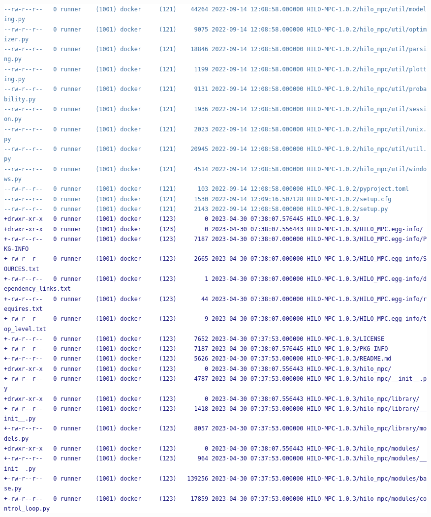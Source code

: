 ```diff
--rw-r--r--   0 runner    (1001) docker     (121)    44264 2022-09-14 12:08:58.000000 HILO-MPC-1.0.2/hilo_mpc/util/modeling.py
--rw-r--r--   0 runner    (1001) docker     (121)     9075 2022-09-14 12:08:58.000000 HILO-MPC-1.0.2/hilo_mpc/util/optimizer.py
--rw-r--r--   0 runner    (1001) docker     (121)    18846 2022-09-14 12:08:58.000000 HILO-MPC-1.0.2/hilo_mpc/util/parsing.py
--rw-r--r--   0 runner    (1001) docker     (121)     1199 2022-09-14 12:08:58.000000 HILO-MPC-1.0.2/hilo_mpc/util/plotting.py
--rw-r--r--   0 runner    (1001) docker     (121)     9131 2022-09-14 12:08:58.000000 HILO-MPC-1.0.2/hilo_mpc/util/probability.py
--rw-r--r--   0 runner    (1001) docker     (121)     1936 2022-09-14 12:08:58.000000 HILO-MPC-1.0.2/hilo_mpc/util/session.py
--rw-r--r--   0 runner    (1001) docker     (121)     2023 2022-09-14 12:08:58.000000 HILO-MPC-1.0.2/hilo_mpc/util/unix.py
--rw-r--r--   0 runner    (1001) docker     (121)    20945 2022-09-14 12:08:58.000000 HILO-MPC-1.0.2/hilo_mpc/util/util.py
--rw-r--r--   0 runner    (1001) docker     (121)     4514 2022-09-14 12:08:58.000000 HILO-MPC-1.0.2/hilo_mpc/util/windows.py
--rw-r--r--   0 runner    (1001) docker     (121)      103 2022-09-14 12:08:58.000000 HILO-MPC-1.0.2/pyproject.toml
--rw-r--r--   0 runner    (1001) docker     (121)     1530 2022-09-14 12:09:16.507128 HILO-MPC-1.0.2/setup.cfg
--rw-r--r--   0 runner    (1001) docker     (121)     2143 2022-09-14 12:08:58.000000 HILO-MPC-1.0.2/setup.py
+drwxr-xr-x   0 runner    (1001) docker     (123)        0 2023-04-30 07:38:07.576445 HILO-MPC-1.0.3/
+drwxr-xr-x   0 runner    (1001) docker     (123)        0 2023-04-30 07:38:07.556443 HILO-MPC-1.0.3/HILO_MPC.egg-info/
+-rw-r--r--   0 runner    (1001) docker     (123)     7187 2023-04-30 07:38:07.000000 HILO-MPC-1.0.3/HILO_MPC.egg-info/PKG-INFO
+-rw-r--r--   0 runner    (1001) docker     (123)     2665 2023-04-30 07:38:07.000000 HILO-MPC-1.0.3/HILO_MPC.egg-info/SOURCES.txt
+-rw-r--r--   0 runner    (1001) docker     (123)        1 2023-04-30 07:38:07.000000 HILO-MPC-1.0.3/HILO_MPC.egg-info/dependency_links.txt
+-rw-r--r--   0 runner    (1001) docker     (123)       44 2023-04-30 07:38:07.000000 HILO-MPC-1.0.3/HILO_MPC.egg-info/requires.txt
+-rw-r--r--   0 runner    (1001) docker     (123)        9 2023-04-30 07:38:07.000000 HILO-MPC-1.0.3/HILO_MPC.egg-info/top_level.txt
+-rw-r--r--   0 runner    (1001) docker     (123)     7652 2023-04-30 07:37:53.000000 HILO-MPC-1.0.3/LICENSE
+-rw-r--r--   0 runner    (1001) docker     (123)     7187 2023-04-30 07:38:07.576445 HILO-MPC-1.0.3/PKG-INFO
+-rw-r--r--   0 runner    (1001) docker     (123)     5626 2023-04-30 07:37:53.000000 HILO-MPC-1.0.3/README.md
+drwxr-xr-x   0 runner    (1001) docker     (123)        0 2023-04-30 07:38:07.556443 HILO-MPC-1.0.3/hilo_mpc/
+-rw-r--r--   0 runner    (1001) docker     (123)     4787 2023-04-30 07:37:53.000000 HILO-MPC-1.0.3/hilo_mpc/__init__.py
+drwxr-xr-x   0 runner    (1001) docker     (123)        0 2023-04-30 07:38:07.556443 HILO-MPC-1.0.3/hilo_mpc/library/
+-rw-r--r--   0 runner    (1001) docker     (123)     1418 2023-04-30 07:37:53.000000 HILO-MPC-1.0.3/hilo_mpc/library/__init__.py
+-rw-r--r--   0 runner    (1001) docker     (123)     8057 2023-04-30 07:37:53.000000 HILO-MPC-1.0.3/hilo_mpc/library/models.py
+drwxr-xr-x   0 runner    (1001) docker     (123)        0 2023-04-30 07:38:07.556443 HILO-MPC-1.0.3/hilo_mpc/modules/
+-rw-r--r--   0 runner    (1001) docker     (123)      964 2023-04-30 07:37:53.000000 HILO-MPC-1.0.3/hilo_mpc/modules/__init__.py
+-rw-r--r--   0 runner    (1001) docker     (123)   139256 2023-04-30 07:37:53.000000 HILO-MPC-1.0.3/hilo_mpc/modules/base.py
+-rw-r--r--   0 runner    (1001) docker     (123)    17859 2023-04-30 07:37:53.000000 HILO-MPC-1.0.3/hilo_mpc/modules/control_loop.py
```